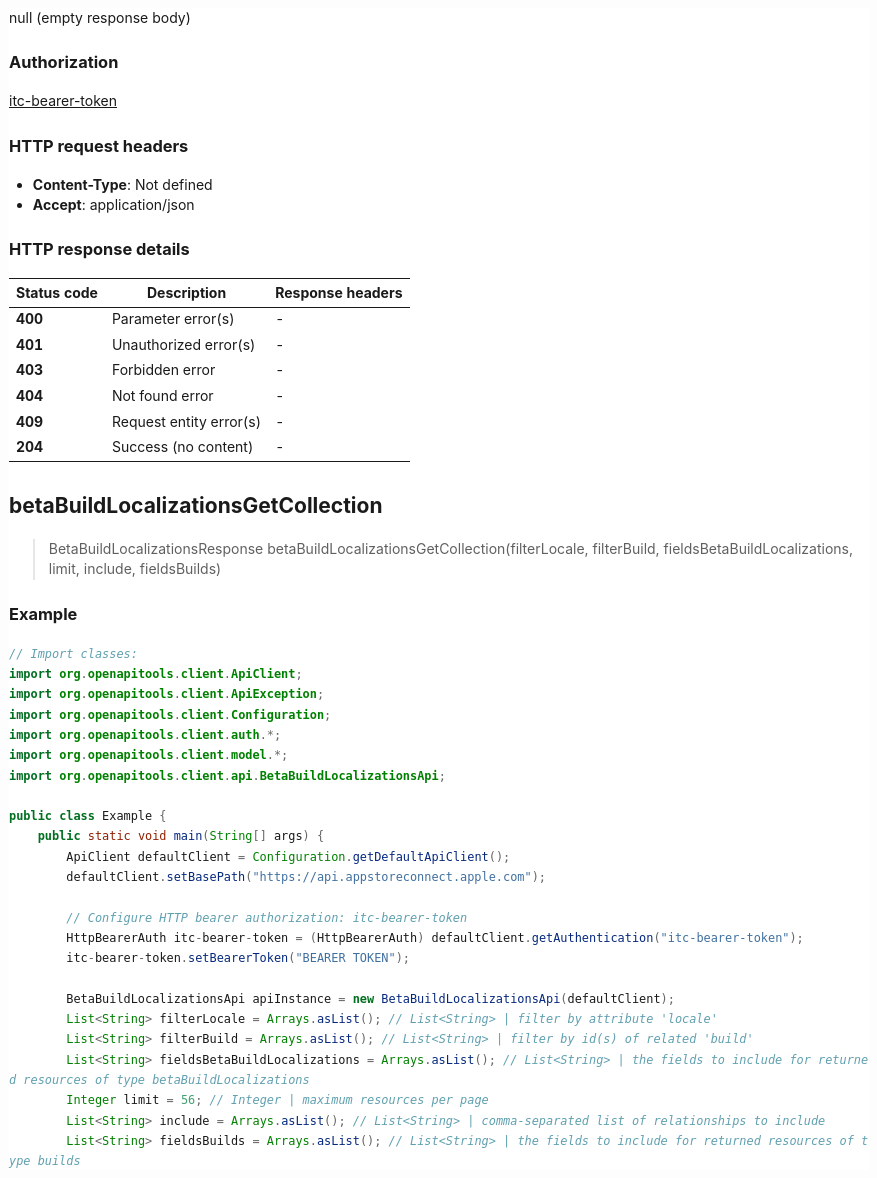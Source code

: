 null (empty response body)

### Authorization

[itc-bearer-token](../README.md#itc-bearer-token)

### HTTP request headers

- **Content-Type**: Not defined
- **Accept**: application/json

### HTTP response details
| Status code | Description | Response headers |
|-------------|-------------|------------------|
| **400** | Parameter error(s) |  -  |
| **401** | Unauthorized error(s) |  -  |
| **403** | Forbidden error |  -  |
| **404** | Not found error |  -  |
| **409** | Request entity error(s) |  -  |
| **204** | Success (no content) |  -  |


## betaBuildLocalizationsGetCollection

> BetaBuildLocalizationsResponse betaBuildLocalizationsGetCollection(filterLocale, filterBuild, fieldsBetaBuildLocalizations, limit, include, fieldsBuilds)



### Example

```java
// Import classes:
import org.openapitools.client.ApiClient;
import org.openapitools.client.ApiException;
import org.openapitools.client.Configuration;
import org.openapitools.client.auth.*;
import org.openapitools.client.model.*;
import org.openapitools.client.api.BetaBuildLocalizationsApi;

public class Example {
    public static void main(String[] args) {
        ApiClient defaultClient = Configuration.getDefaultApiClient();
        defaultClient.setBasePath("https://api.appstoreconnect.apple.com");
        
        // Configure HTTP bearer authorization: itc-bearer-token
        HttpBearerAuth itc-bearer-token = (HttpBearerAuth) defaultClient.getAuthentication("itc-bearer-token");
        itc-bearer-token.setBearerToken("BEARER TOKEN");

        BetaBuildLocalizationsApi apiInstance = new BetaBuildLocalizationsApi(defaultClient);
        List<String> filterLocale = Arrays.asList(); // List<String> | filter by attribute 'locale'
        List<String> filterBuild = Arrays.asList(); // List<String> | filter by id(s) of related 'build'
        List<String> fieldsBetaBuildLocalizations = Arrays.asList(); // List<String> | the fields to include for returned resources of type betaBuildLocalizations
        Integer limit = 56; // Integer | maximum resources per page
        List<String> include = Arrays.asList(); // List<String> | comma-separated list of relationships to include
        List<String> fieldsBuilds = Arrays.asList(); // List<String> | the fields to include for returned resources of type builds
```